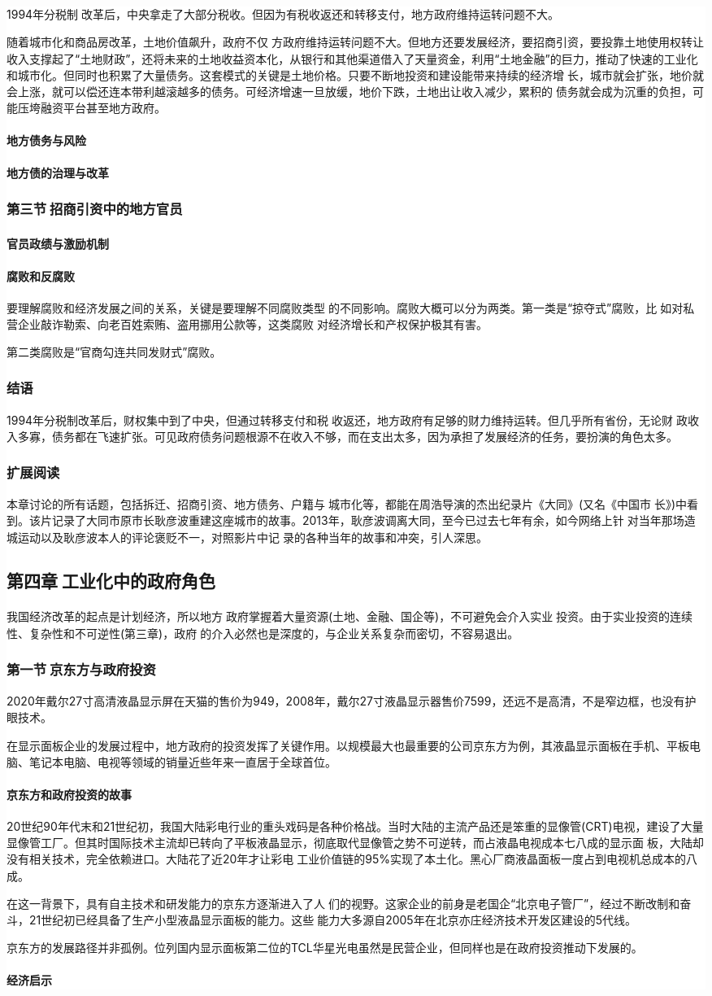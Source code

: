1994年分税制 改革后，中央拿走了大部分税收。但因为有税收返还和转移支付，地方政府维持运转问题不大。

随着城市化和商品房改革，土地价值飙升，政府不仅 方政府维持运转问题不大。但地方还要发展经济，要招商引资，要投靠土地使用权转让收入支撑起了“土地财政”，还将未来的土地收益资本化，从银行和其他渠道借入了天量资金，利用“土地金融”的巨力，推动了快速的工业化和城市化。但同时也积累了大量债务。这套模式的关键是土地价格。只要不断地投资和建设能带来持续的经济增
长，城市就会扩张，地价就会上涨，就可以偿还连本带利越滚越多的债务。可经济增速一旦放缓，地价下跌，土地出让收入减少，累积的
债务就会成为沉重的负担，可能压垮融资平台甚至地方政府。

#### 地方债务与风险

#### 地方债的治理与改革

### 第三节 招商引资中的地方官员

#### 官员政绩与激励机制

#### 腐败和反腐败

要理解腐败和经济发展之间的关系，关键是要理解不同腐败类型 的不同影响。腐败大概可以分为两类。第一类是“掠夺式”腐败，比 如对私营企业敲诈勒索、向老百姓索贿、盗用挪用公款等，这类腐败 对经济增长和产权保护极其有害。

第二类腐败是“官商勾连共同发财式”腐败。

### 结语

1994年分税制改革后，财权集中到了中央，但通过转移支付和税 收返还，地方政府有足够的财力维持运转。但几乎所有省份，无论财 政收入多寡，债务都在飞速扩张。可见政府债务问题根源不在收入不够，而在支出太多，因为承担了发展经济的任务，要扮演的角色太多。

### 扩展阅读

本章讨论的所有话题，包括拆迁、招商引资、地方债务、户籍与 城市化等，都能在周浩导演的杰出纪录片《大同》(又名《中国市 长》)中看到。该片记录了大同市原市长耿彦波重建这座城市的故事。2013年，耿彦波调离大同，至今已过去七年有余，如今网络上针 对当年那场造城运动以及耿彦波本人的评论褒贬不一，对照影片中记 录的各种当年的故事和冲突，引人深思。

## 第四章 工业化中的政府角色

我国经济改革的起点是计划经济，所以地方 政府掌握着大量资源(土地、金融、国企等)，不可避免会介入实业 投资。由于实业投资的连续性、复杂性和不可逆性(第三章)，政府 的介入必然也是深度的，与企业关系复杂而密切，不容易退出。

### 第一节 京东方与政府投资

2020年戴尔27寸高清液晶显示屏在天猫的售价为949，2008年，戴尔27寸液晶显示器售价7599，还远不是高清，不是窄边框，也没有护眼技术。

在显示面板企业的发展过程中，地方政府的投资发挥了关键作用。以规模最大也最重要的公司京东方为例，其液晶显示面板在手机、平板电脑、笔记本电脑、电视等领域的销量近些年来一直居于全球首位。

#### 京东方和政府投资的故事

20世纪90年代末和21世纪初，我国大陆彩电行业的重头戏码是各种价格战。当时大陆的主流产品还是笨重的显像管(CRT)电视，建设了大量显像管工厂。但其时国际技术主流却已转向了平板液晶显示，彻底取代显像管之势不可逆转，而占液晶电视成本七八成的显示面 板，大陆却没有相关技术，完全依赖进口。大陆花了近20年才让彩电 工业价值链的95%实现了本土化。黑心厂商液晶面板一度占到电视机总成本的八成。

在这一背景下，具有自主技术和研发能力的京东方逐渐进入了人 们的视野。这家企业的前身是老国企“北京电子管厂”，经过不断改制和奋斗，21世纪初已经具备了生产小型液晶显示面板的能力。这些 能力大多源自2005年在北京亦庄经济技术开发区建设的5代线。

京东方的发展路径并非孤例。位列国内显示面板第二位的TCL华星光电虽然是民营企业，但同样也是在政府投资推动下发展的。

#### 经济启示
